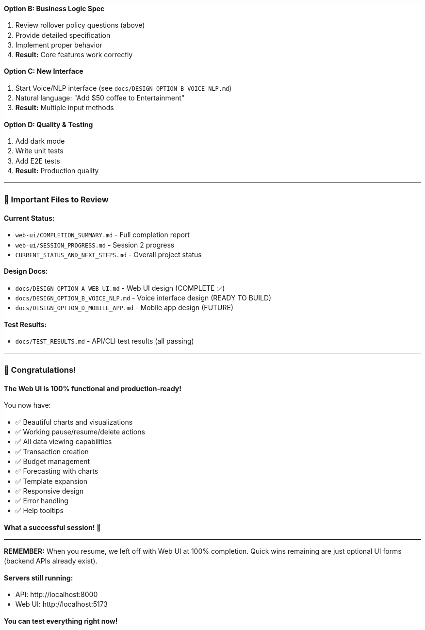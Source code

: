**Option B: Business Logic Spec**
1. Review rollover policy questions (above)
2. Provide detailed specification
3. Implement proper behavior
4. **Result:** Core features work correctly

**Option C: New Interface**
1. Start Voice/NLP interface (see `docs/DESIGN_OPTION_B_VOICE_NLP.md`)
2. Natural language: "Add $50 coffee to Entertainment"
3. **Result:** Multiple input methods

**Option D: Quality & Testing**
1. Add dark mode
2. Write unit tests
3. Add E2E tests
4. **Result:** Production quality

---

### 📝 Important Files to Review

**Current Status:**
- `web-ui/COMPLETION_SUMMARY.md` - Full completion report
- `web-ui/SESSION_PROGRESS.md` - Session 2 progress
- `CURRENT_STATUS_AND_NEXT_STEPS.md` - Overall project status

**Design Docs:**
- `docs/DESIGN_OPTION_A_WEB_UI.md` - Web UI design (COMPLETE ✅)
- `docs/DESIGN_OPTION_B_VOICE_NLP.md` - Voice interface design (READY TO BUILD)
- `docs/DESIGN_OPTION_D_MOBILE_APP.md` - Mobile app design (FUTURE)

**Test Results:**
- `docs/TEST_RESULTS.md` - API/CLI test results (all passing)

---

### 🎊 Congratulations!

**The Web UI is 100% functional and production-ready!**

You now have:
- ✅ Beautiful charts and visualizations
- ✅ Working pause/resume/delete actions
- ✅ All data viewing capabilities
- ✅ Transaction creation
- ✅ Budget management
- ✅ Forecasting with charts
- ✅ Template expansion
- ✅ Responsive design
- ✅ Error handling
- ✅ Help tooltips

**What a successful session! 🚀**

---

**REMEMBER:** When you resume, we left off with Web UI at 100% completion. Quick wins remaining are just optional UI forms (backend APIs already exist).

**Servers still running:**
- API: http://localhost:8000
- Web UI: http://localhost:5173

**You can test everything right now!**

